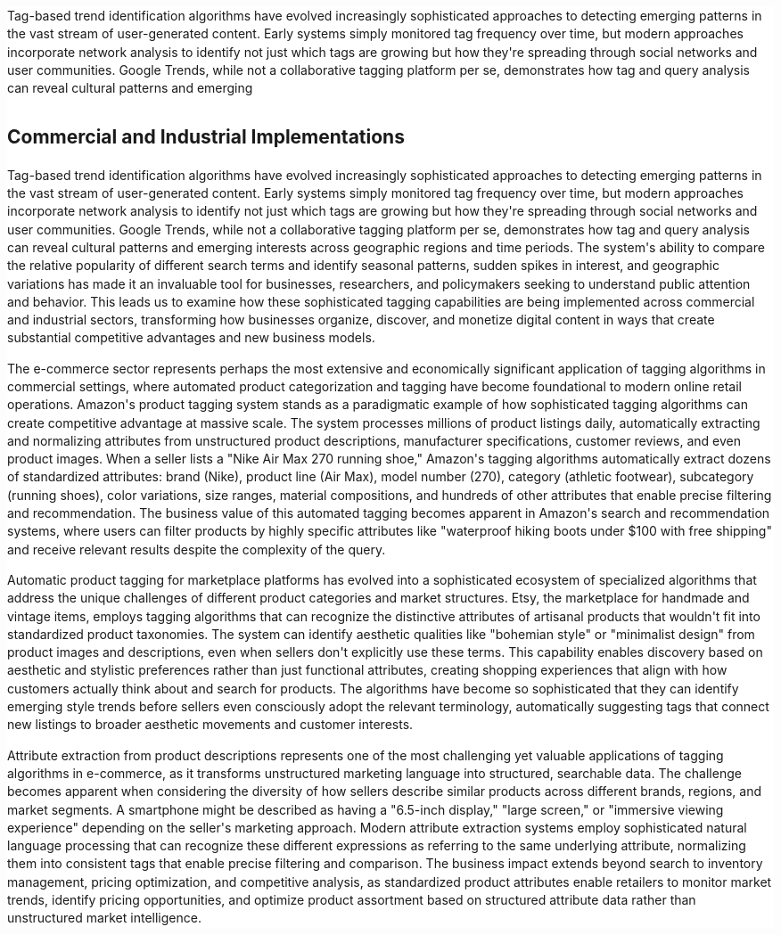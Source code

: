 Tag-based trend identification algorithms have evolved increasingly sophisticated approaches to detecting emerging patterns in the vast stream of user-generated content. Early systems simply monitored tag frequency over time, but modern approaches incorporate network analysis to identify not just which tags are growing but how they're spreading through social networks and user communities. Google Trends, while not a collaborative tagging platform per se, demonstrates how tag and query analysis can reveal cultural patterns and emerging

## Commercial and Industrial Implementations

Tag-based trend identification algorithms have evolved increasingly sophisticated approaches to detecting emerging patterns in the vast stream of user-generated content. Early systems simply monitored tag frequency over time, but modern approaches incorporate network analysis to identify not just which tags are growing but how they're spreading through social networks and user communities. Google Trends, while not a collaborative tagging platform per se, demonstrates how tag and query analysis can reveal cultural patterns and emerging interests across geographic regions and time periods. The system's ability to compare the relative popularity of different search terms and identify seasonal patterns, sudden spikes in interest, and geographic variations has made it an invaluable tool for businesses, researchers, and policymakers seeking to understand public attention and behavior. This leads us to examine how these sophisticated tagging capabilities are being implemented across commercial and industrial sectors, transforming how businesses organize, discover, and monetize digital content in ways that create substantial competitive advantages and new business models.

The e-commerce sector represents perhaps the most extensive and economically significant application of tagging algorithms in commercial settings, where automated product categorization and tagging have become foundational to modern online retail operations. Amazon's product tagging system stands as a paradigmatic example of how sophisticated tagging algorithms can create competitive advantage at massive scale. The system processes millions of product listings daily, automatically extracting and normalizing attributes from unstructured product descriptions, manufacturer specifications, customer reviews, and even product images. When a seller lists a "Nike Air Max 270 running shoe," Amazon's tagging algorithms automatically extract dozens of standardized attributes: brand (Nike), product line (Air Max), model number (270), category (athletic footwear), subcategory (running shoes), color variations, size ranges, material compositions, and hundreds of other attributes that enable precise filtering and recommendation. The business value of this automated tagging becomes apparent in Amazon's search and recommendation systems, where users can filter products by highly specific attributes like "waterproof hiking boots under $100 with free shipping" and receive relevant results despite the complexity of the query.

Automatic product tagging for marketplace platforms has evolved into a sophisticated ecosystem of specialized algorithms that address the unique challenges of different product categories and market structures. Etsy, the marketplace for handmade and vintage items, employs tagging algorithms that can recognize the distinctive attributes of artisanal products that wouldn't fit into standardized product taxonomies. The system can identify aesthetic qualities like "bohemian style" or "minimalist design" from product images and descriptions, even when sellers don't explicitly use these terms. This capability enables discovery based on aesthetic and stylistic preferences rather than just functional attributes, creating shopping experiences that align with how customers actually think about and search for products. The algorithms have become so sophisticated that they can identify emerging style trends before sellers even consciously adopt the relevant terminology, automatically suggesting tags that connect new listings to broader aesthetic movements and customer interests.

Attribute extraction from product descriptions represents one of the most challenging yet valuable applications of tagging algorithms in e-commerce, as it transforms unstructured marketing language into structured, searchable data. The challenge becomes apparent when considering the diversity of how sellers describe similar products across different brands, regions, and market segments. A smartphone might be described as having a "6.5-inch display," "large screen," or "immersive viewing experience" depending on the seller's marketing approach. Modern attribute extraction systems employ sophisticated natural language processing that can recognize these different expressions as referring to the same underlying attribute, normalizing them into consistent tags that enable precise filtering and comparison. The business impact extends beyond search to inventory management, pricing optimization, and competitive analysis, as standardized product attributes enable retailers to monitor market trends, identify pricing opportunities, and optimize product assortment based on structured attribute data rather than unstructured market intelligence.
